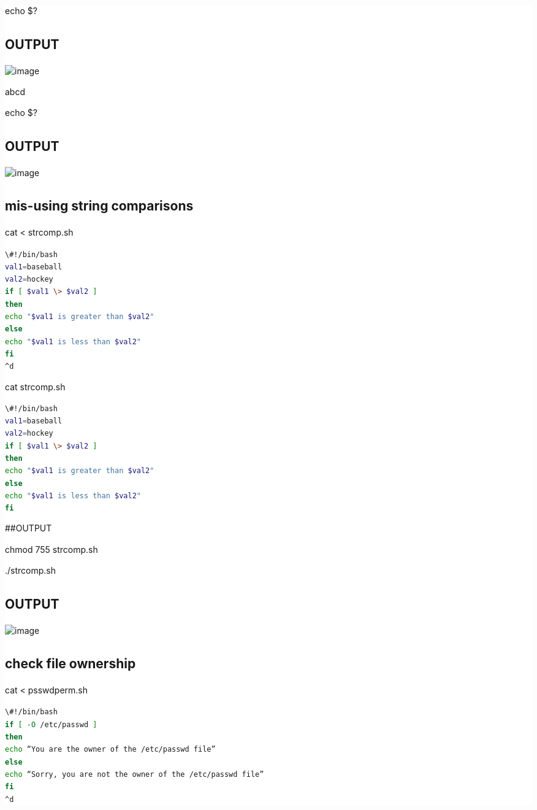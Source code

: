 echo $?
## OUTPUT 
 ![image](https://github.com/user-attachments/assets/b04ab3a9-9f41-4e1a-a33b-9221fa636b9f)

abcd
 
echo $?
 ## OUTPUT

![image](https://github.com/user-attachments/assets/e5b8b012-d83b-4f87-899d-e0191204be26)

 
## mis-using string comparisons

cat < strcomp.sh 
```bash
\#!/bin/bash
val1=baseball
val2=hockey
if [ $val1 \> $val2 ]
then
echo "$val1 is greater than $val2"
else
echo "$val1 is less than $val2"
fi
^d
```

cat strcomp.sh 
```bash
\#!/bin/bash
val1=baseball
val2=hockey
if [ $val1 \> $val2 ]
then
echo "$val1 is greater than $val2"
else
echo "$val1 is less than $val2"
fi
```
##OUTPUT



chmod 755 strcomp.sh
 
./strcomp.sh 
## OUTPUT
![image](https://github.com/user-attachments/assets/7c1e85d6-7604-45f7-b571-a84c53f64e7f)


## check file ownership
cat < psswdperm.sh 
```bash
\#!/bin/bash
if [ -O /etc/passwd ]
then
echo “You are the owner of the /etc/passwd file”
else
echo “Sorry, you are not the owner of the /etc/passwd file”
fi
^d
```
